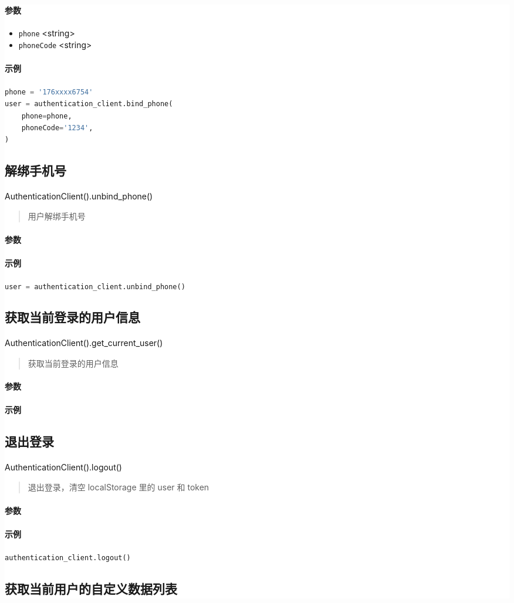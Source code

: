 #### 参数

- `phone` \<string\>
- `phoneCode` \<string\>

#### 示例

```python
phone = '176xxxx6754'
user = authentication_client.bind_phone(
    phone=phone,
    phoneCode='1234',
)
```

## 解绑手机号

AuthenticationClient().unbind_phone()

> 用户解绑手机号

#### 参数

#### 示例

```python
user = authentication_client.unbind_phone()
```

## 获取当前登录的用户信息

AuthenticationClient().get_current_user()

> 获取当前登录的用户信息

#### 参数

#### 示例

## 退出登录

AuthenticationClient().logout()

> 退出登录，清空 localStorage 里的 user 和 token

#### 参数

#### 示例

```python
authentication_client.logout()
```

## 获取当前用户的自定义数据列表
